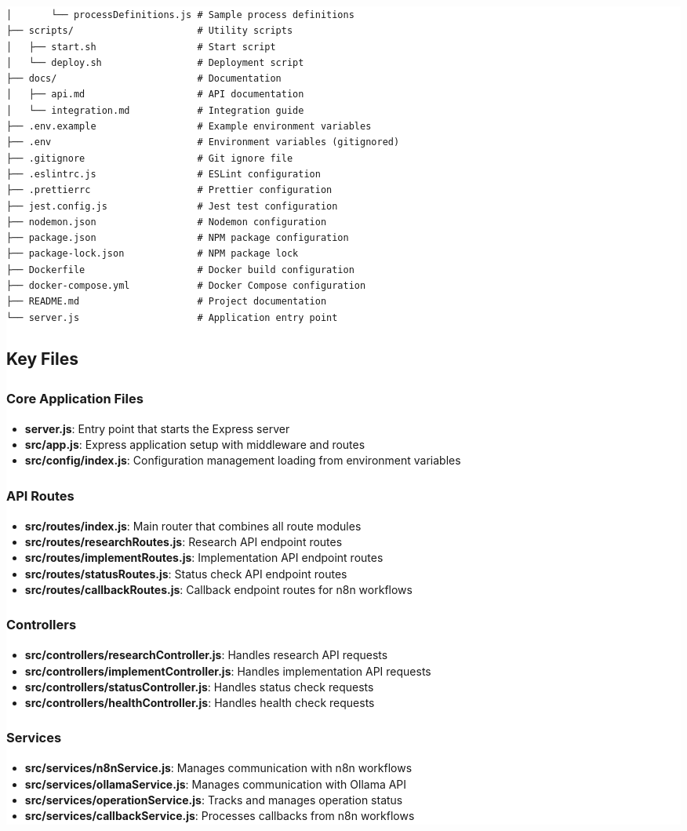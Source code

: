 ```
│       └── processDefinitions.js # Sample process definitions
├── scripts/                      # Utility scripts
│   ├── start.sh                  # Start script
│   └── deploy.sh                 # Deployment script
├── docs/                         # Documentation
│   ├── api.md                    # API documentation
│   └── integration.md            # Integration guide
├── .env.example                  # Example environment variables
├── .env                          # Environment variables (gitignored)
├── .gitignore                    # Git ignore file
├── .eslintrc.js                  # ESLint configuration
├── .prettierrc                   # Prettier configuration
├── jest.config.js                # Jest test configuration
├── nodemon.json                  # Nodemon configuration
├── package.json                  # NPM package configuration
├── package-lock.json             # NPM package lock
├── Dockerfile                    # Docker build configuration
├── docker-compose.yml            # Docker Compose configuration
├── README.md                     # Project documentation
└── server.js                     # Application entry point
```

## Key Files

### Core Application Files

- **server.js**: Entry point that starts the Express server
- **src/app.js**: Express application setup with middleware and routes
- **src/config/index.js**: Configuration management loading from environment variables

### API Routes

- **src/routes/index.js**: Main router that combines all route modules
- **src/routes/researchRoutes.js**: Research API endpoint routes
- **src/routes/implementRoutes.js**: Implementation API endpoint routes
- **src/routes/statusRoutes.js**: Status check API endpoint routes
- **src/routes/callbackRoutes.js**: Callback endpoint routes for n8n workflows

### Controllers

- **src/controllers/researchController.js**: Handles research API requests
- **src/controllers/implementController.js**: Handles implementation API requests
- **src/controllers/statusController.js**: Handles status check requests
- **src/controllers/healthController.js**: Handles health check requests

### Services

- **src/services/n8nService.js**: Manages communication with n8n workflows
- **src/services/ollamaService.js**: Manages communication with Ollama API
- **src/services/operationService.js**: Tracks and manages operation status
- **src/services/callbackService.js**: Processes callbacks from n8n workflows

